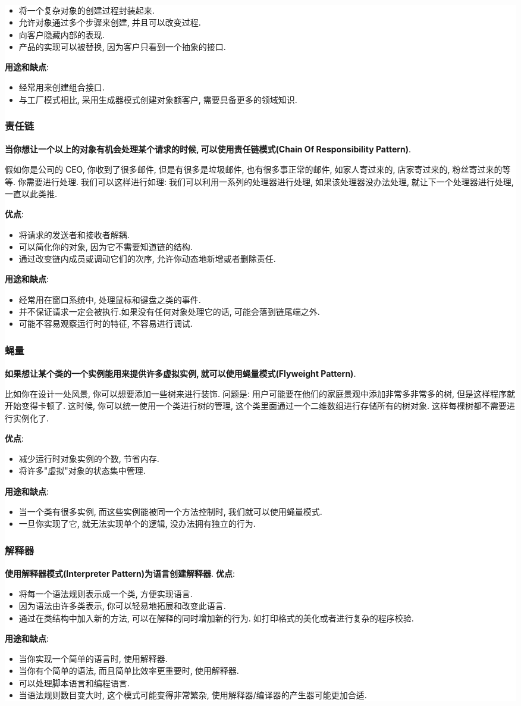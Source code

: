 - 将一个复杂对象的创建过程封装起来.
- 允许对象通过多个步骤来创建, 并且可以改变过程.
- 向客户隐藏内部的表现.
- 产品的实现可以被替换, 因为客户只看到一个抽象的接口.

**用途和缺点**:

- 经常用来创建组合接口.
- 与工厂模式相比, 采用生成器模式创建对象额客户, 需要具备更多的领域知识.

### 责任链

**当你想让一个以上的对象有机会处理某个请求的时候, 可以使用责任链模式(Chain Of Responsibility Pattern)**.

假如你是公司的 CEO, 你收到了很多邮件, 但是有很多是垃圾邮件, 也有很多事正常的邮件, 如家人寄过来的, 店家寄过来的, 粉丝寄过来的等等. 你需要进行处理. 我们可以这样进行如理: 我们可以利用一系列的处理器进行处理, 如果该处理器没办法处理, 就让下一个处理器进行处理, 一直以此类推.

**优点**:

- 将请求的发送者和接收者解耦.
- 可以简化你的对象, 因为它不需要知道链的结构.
- 通过改变链内成员或调动它们的次序, 允许你动态地新增或者删除责任.

**用途和缺点**:

- 经常用在窗口系统中, 处理鼠标和键盘之类的事件.
- 并不保证请求一定会被执行.如果没有任何对象处理它的话, 可能会落到链尾端之外.
- 可能不容易观察运行时的特征, 不容易进行调试.

### 蝇量

**如果想让某个类的一个实例能用来提供许多虚拟实例, 就可以使用蝇量模式(Flyweight Pattern)**.

比如你在设计一处风景, 你可以想要添加一些树来进行装饰. 问题是: 用户可能要在他们的家庭景观中添加非常多非常多的树, 但是这样程序就开始变得卡顿了. 这时候, 你可以统一使用一个类进行树的管理, 这个类里面通过一个二维数组进行存储所有的树对象. 这样每棵树都不需要进行实例化了.

**优点**:

- 减少运行时对象实例的个数, 节省内存.
- 将许多"虚拟"对象的状态集中管理.

**用途和缺点**:

- 当一个类有很多实例, 而这些实例能被同一个方法控制时, 我们就可以使用蝇量模式.
- 一旦你实现了它, 就无法实现单个的逻辑, 没办法拥有独立的行为.

### 解释器

**使用解释器模式(Interpreter Pattern)为语言创建解释器**.
**优点**:

- 将每一个语法规则表示成一个类, 方便实现语言.
- 因为语法由许多类表示, 你可以轻易地拓展和改变此语言.
- 通过在类结构中加入新的方法, 可以在解释的同时增加新的行为. 如打印格式的美化或者进行复杂的程序校验.

**用途和缺点**:

- 当你实现一个简单的语言时, 使用解释器.
- 当你有个简单的语法, 而且简单比效率更重要时, 使用解释器.
- 可以处理脚本语言和编程语言.
- 当语法规则数目变大时, 这个模式可能变得非常繁杂, 使用解释器/编译器的产生器可能更加合适.
